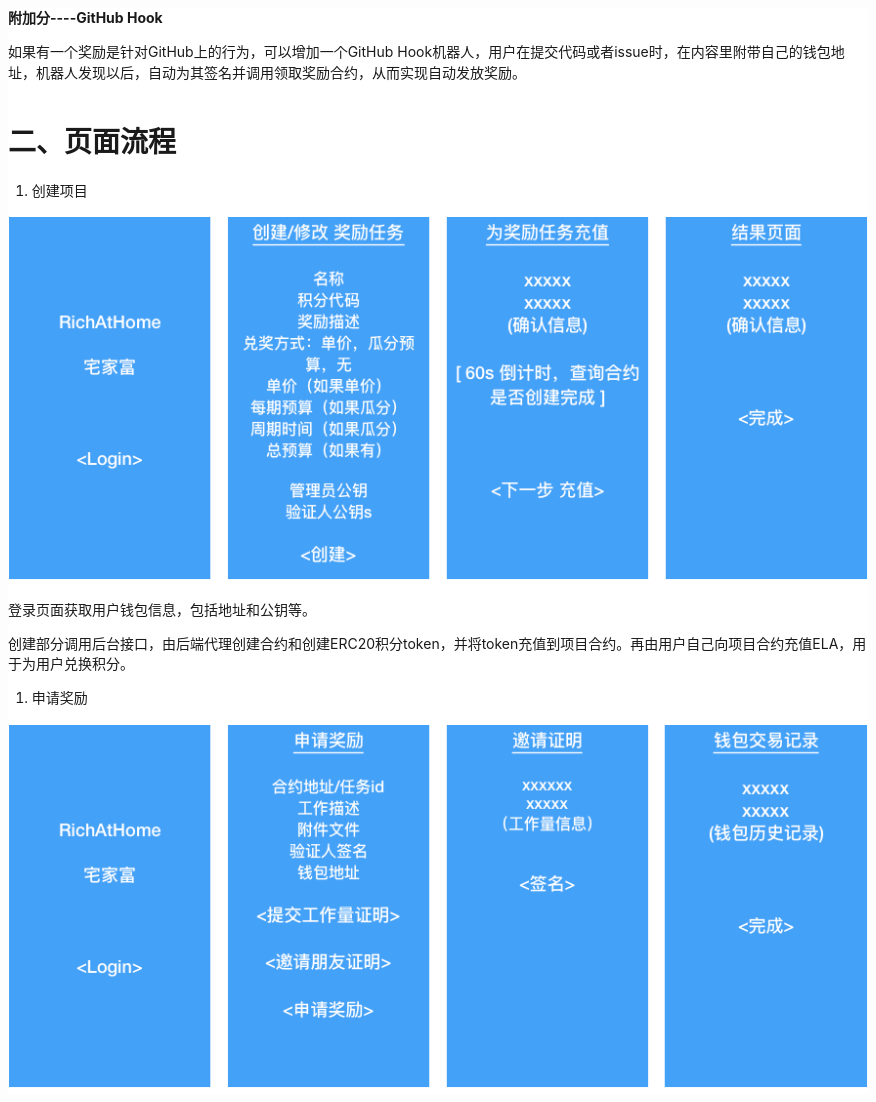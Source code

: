 **附加分----GitHub Hook**

如果有一个奖励是针对GitHub上的行为，可以增加一个GitHub Hook机器人，用户在提交代码或者issue时，在内容里附带自己的钱包地址，机器人发现以后，自动为其签名并调用领取奖励合约，从而实现自动发放奖励。

# 二、页面流程
1. 创建项目

![图片](./images/3.png)

登录页面获取用户钱包信息，包括地址和公钥等。

创建部分调用后台接口，由后端代理创建合约和创建ERC20积分token，并将token充值到项目合约。再由用户自己向项目合约充值ELA，用于为用户兑换积分。

1. 申请奖励

![图片](./images/4.png)
